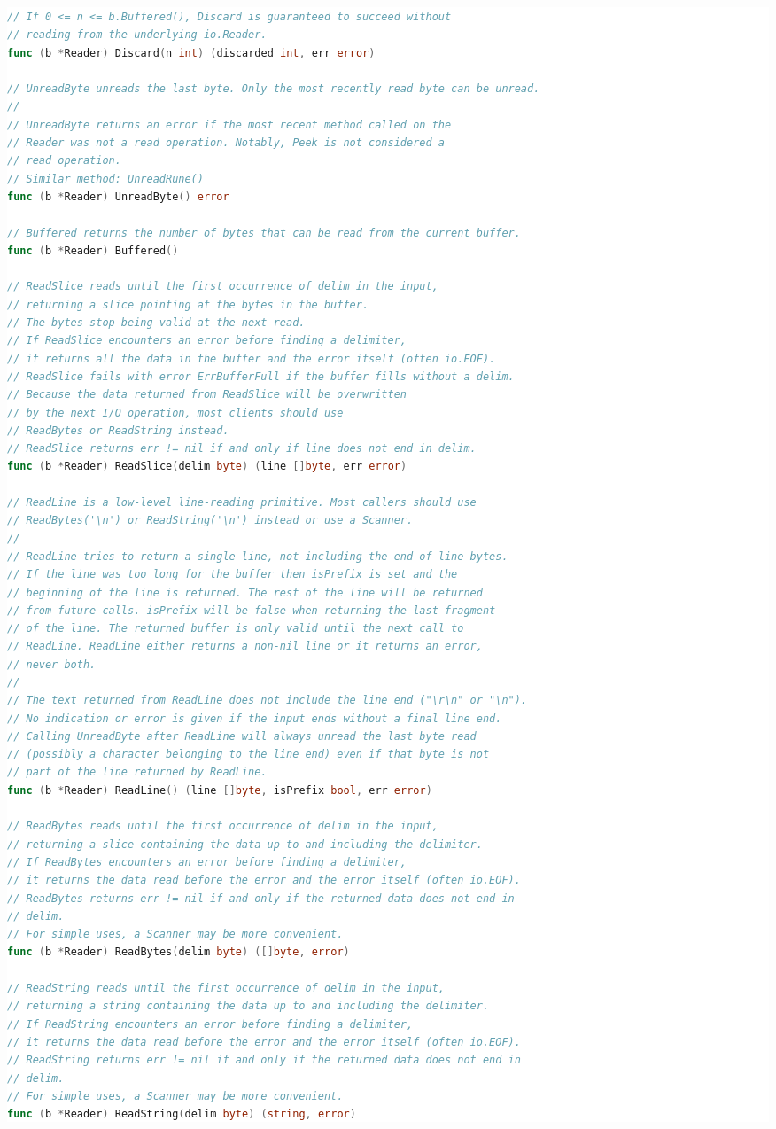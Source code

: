 ```go
// If 0 <= n <= b.Buffered(), Discard is guaranteed to succeed without
// reading from the underlying io.Reader.
func (b *Reader) Discard(n int) (discarded int, err error)

// UnreadByte unreads the last byte. Only the most recently read byte can be unread.
//
// UnreadByte returns an error if the most recent method called on the
// Reader was not a read operation. Notably, Peek is not considered a
// read operation.
// Similar method: UnreadRune()
func (b *Reader) UnreadByte() error

// Buffered returns the number of bytes that can be read from the current buffer.
func (b *Reader) Buffered()

// ReadSlice reads until the first occurrence of delim in the input,
// returning a slice pointing at the bytes in the buffer.
// The bytes stop being valid at the next read.
// If ReadSlice encounters an error before finding a delimiter,
// it returns all the data in the buffer and the error itself (often io.EOF).
// ReadSlice fails with error ErrBufferFull if the buffer fills without a delim.
// Because the data returned from ReadSlice will be overwritten
// by the next I/O operation, most clients should use
// ReadBytes or ReadString instead.
// ReadSlice returns err != nil if and only if line does not end in delim.
func (b *Reader) ReadSlice(delim byte) (line []byte, err error)

// ReadLine is a low-level line-reading primitive. Most callers should use
// ReadBytes('\n') or ReadString('\n') instead or use a Scanner.
//
// ReadLine tries to return a single line, not including the end-of-line bytes.
// If the line was too long for the buffer then isPrefix is set and the
// beginning of the line is returned. The rest of the line will be returned
// from future calls. isPrefix will be false when returning the last fragment
// of the line. The returned buffer is only valid until the next call to
// ReadLine. ReadLine either returns a non-nil line or it returns an error,
// never both.
//
// The text returned from ReadLine does not include the line end ("\r\n" or "\n").
// No indication or error is given if the input ends without a final line end.
// Calling UnreadByte after ReadLine will always unread the last byte read
// (possibly a character belonging to the line end) even if that byte is not
// part of the line returned by ReadLine.
func (b *Reader) ReadLine() (line []byte, isPrefix bool, err error)

// ReadBytes reads until the first occurrence of delim in the input,
// returning a slice containing the data up to and including the delimiter.
// If ReadBytes encounters an error before finding a delimiter,
// it returns the data read before the error and the error itself (often io.EOF).
// ReadBytes returns err != nil if and only if the returned data does not end in
// delim.
// For simple uses, a Scanner may be more convenient.
func (b *Reader) ReadBytes(delim byte) ([]byte, error)

// ReadString reads until the first occurrence of delim in the input,
// returning a string containing the data up to and including the delimiter.
// If ReadString encounters an error before finding a delimiter,
// it returns the data read before the error and the error itself (often io.EOF).
// ReadString returns err != nil if and only if the returned data does not end in
// delim.
// For simple uses, a Scanner may be more convenient.
func (b *Reader) ReadString(delim byte) (string, error) 
```